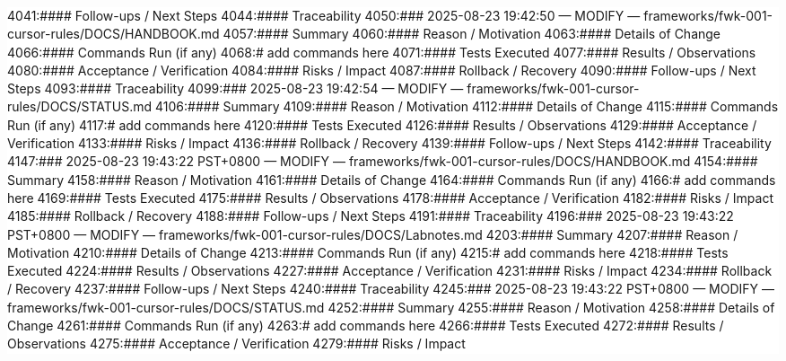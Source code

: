 4041:#### Follow-ups / Next Steps
4044:#### Traceability
4050:### 2025-08-23 19:42:50 — MODIFY — frameworks/fwk-001-cursor-rules/DOCS/HANDBOOK.md
4057:#### Summary
4060:#### Reason / Motivation
4063:#### Details of Change
4066:#### Commands Run (if any)
4068:# add commands here
4071:#### Tests Executed
4077:#### Results / Observations
4080:#### Acceptance / Verification
4084:#### Risks / Impact
4087:#### Rollback / Recovery
4090:#### Follow-ups / Next Steps
4093:#### Traceability
4099:### 2025-08-23 19:42:54 — MODIFY — frameworks/fwk-001-cursor-rules/DOCS/STATUS.md
4106:#### Summary
4109:#### Reason / Motivation
4112:#### Details of Change
4115:#### Commands Run (if any)
4117:# add commands here
4120:#### Tests Executed
4126:#### Results / Observations
4129:#### Acceptance / Verification
4133:#### Risks / Impact
4136:#### Rollback / Recovery
4139:#### Follow-ups / Next Steps
4142:#### Traceability
4147:### 2025-08-23 19:43:22 PST+0800 — MODIFY — frameworks/fwk-001-cursor-rules/DOCS/HANDBOOK.md
4154:#### Summary
4158:#### Reason / Motivation
4161:#### Details of Change
4164:#### Commands Run (if any)
4166:# add commands here
4169:#### Tests Executed
4175:#### Results / Observations
4178:#### Acceptance / Verification
4182:#### Risks / Impact
4185:#### Rollback / Recovery
4188:#### Follow-ups / Next Steps
4191:#### Traceability
4196:### 2025-08-23 19:43:22 PST+0800 — MODIFY — frameworks/fwk-001-cursor-rules/DOCS/Labnotes.md
4203:#### Summary
4207:#### Reason / Motivation
4210:#### Details of Change
4213:#### Commands Run (if any)
4215:# add commands here
4218:#### Tests Executed
4224:#### Results / Observations
4227:#### Acceptance / Verification
4231:#### Risks / Impact
4234:#### Rollback / Recovery
4237:#### Follow-ups / Next Steps
4240:#### Traceability
4245:### 2025-08-23 19:43:22 PST+0800 — MODIFY — frameworks/fwk-001-cursor-rules/DOCS/STATUS.md
4252:#### Summary
4255:#### Reason / Motivation
4258:#### Details of Change
4261:#### Commands Run (if any)
4263:# add commands here
4266:#### Tests Executed
4272:#### Results / Observations
4275:#### Acceptance / Verification
4279:#### Risks / Impact